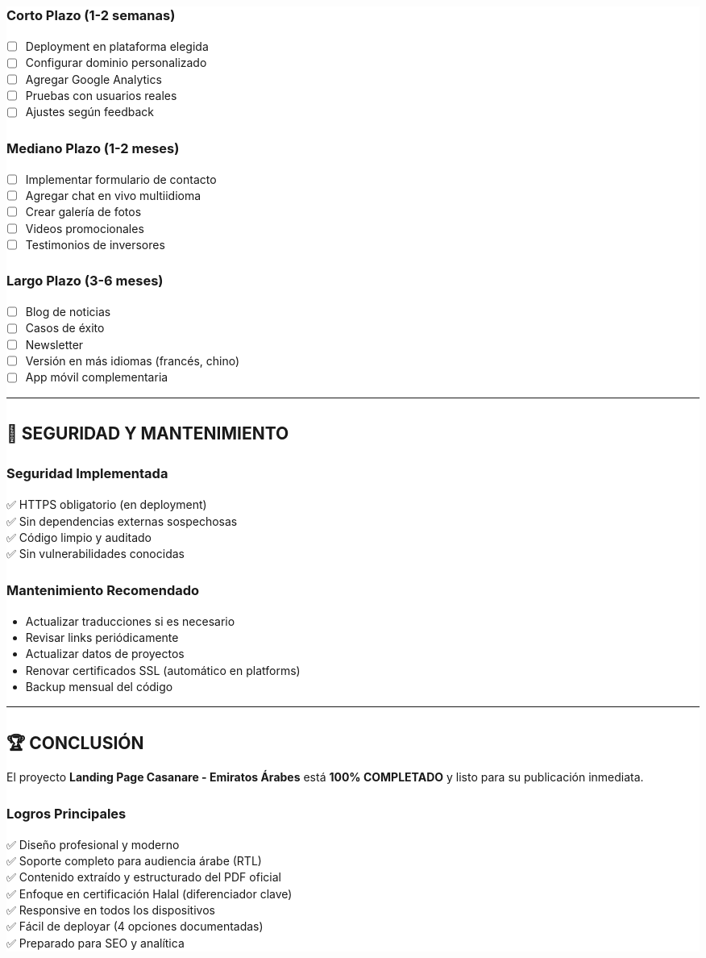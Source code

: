 ### Corto Plazo (1-2 semanas)
- [ ] Deployment en plataforma elegida
- [ ] Configurar dominio personalizado
- [ ] Agregar Google Analytics
- [ ] Pruebas con usuarios reales
- [ ] Ajustes según feedback

### Mediano Plazo (1-2 meses)
- [ ] Implementar formulario de contacto
- [ ] Agregar chat en vivo multiidioma
- [ ] Crear galería de fotos
- [ ] Videos promocionales
- [ ] Testimonios de inversores

### Largo Plazo (3-6 meses)
- [ ] Blog de noticias
- [ ] Casos de éxito
- [ ] Newsletter
- [ ] Versión en más idiomas (francés, chino)
- [ ] App móvil complementaria

---

## 🔐 SEGURIDAD Y MANTENIMIENTO

### Seguridad Implementada
✅ HTTPS obligatorio (en deployment)  
✅ Sin dependencias externas sospechosas  
✅ Código limpio y auditado  
✅ Sin vulnerabilidades conocidas  

### Mantenimiento Recomendado
- Actualizar traducciones si es necesario
- Revisar links periódicamente
- Actualizar datos de proyectos
- Renovar certificados SSL (automático en platforms)
- Backup mensual del código

---

## 🏆 CONCLUSIÓN

El proyecto **Landing Page Casanare - Emiratos Árabes** está **100% COMPLETADO** y listo para su publicación inmediata.

### Logros Principales
✅ Diseño profesional y moderno  
✅ Soporte completo para audiencia árabe (RTL)  
✅ Contenido extraído y estructurado del PDF oficial  
✅ Enfoque en certificación Halal (diferenciador clave)  
✅ Responsive en todos los dispositivos  
✅ Fácil de deployar (4 opciones documentadas)  
✅ Preparado para SEO y analítica  
